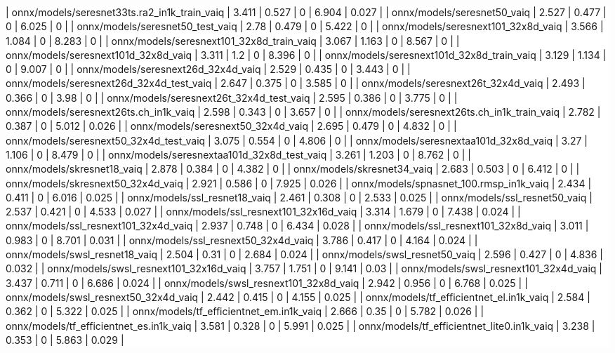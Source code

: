| onnx/models/seresnet33ts.ra2_in1k_train_vaiq                       |       3.411 |         0.527 |            0 |          6.904 |       0.027 |
| onnx/models/seresnet50_vaiq                                        |       2.527 |         0.477 |            0 |          6.025 |       0     |
| onnx/models/seresnet50_test_vaiq                                   |       2.78  |         0.479 |            0 |          5.422 |       0     |
| onnx/models/seresnext101_32x8d_vaiq                                |       3.566 |         1.084 |            0 |          8.283 |       0     |
| onnx/models/seresnext101_32x8d_train_vaiq                          |       3.067 |         1.163 |            0 |          8.567 |       0     |
| onnx/models/seresnext101d_32x8d_vaiq                               |       3.311 |         1.2   |            0 |          8.396 |       0     |
| onnx/models/seresnext101d_32x8d_train_vaiq                         |       3.129 |         1.134 |            0 |          9.007 |       0     |
| onnx/models/seresnext26d_32x4d_vaiq                                |       2.529 |         0.435 |            0 |          3.443 |       0     |
| onnx/models/seresnext26d_32x4d_test_vaiq                           |       2.647 |         0.375 |            0 |          3.585 |       0     |
| onnx/models/seresnext26t_32x4d_vaiq                                |       2.493 |         0.366 |            0 |          3.98  |       0     |
| onnx/models/seresnext26t_32x4d_test_vaiq                           |       2.595 |         0.386 |            0 |          3.775 |       0     |
| onnx/models/seresnext26ts.ch_in1k_vaiq                             |       2.598 |         0.343 |            0 |          3.657 |       0     |
| onnx/models/seresnext26ts.ch_in1k_train_vaiq                       |       2.782 |         0.387 |            0 |          5.012 |       0.026 |
| onnx/models/seresnext50_32x4d_vaiq                                 |       2.695 |         0.479 |            0 |          4.832 |       0     |
| onnx/models/seresnext50_32x4d_test_vaiq                            |       3.075 |         0.554 |            0 |          4.806 |       0     |
| onnx/models/seresnextaa101d_32x8d_vaiq                             |       3.27  |         1.106 |            0 |          8.479 |       0     |
| onnx/models/seresnextaa101d_32x8d_test_vaiq                        |       3.261 |         1.203 |            0 |          8.762 |       0     |
| onnx/models/skresnet18_vaiq                                        |       2.878 |         0.384 |            0 |          4.382 |       0     |
| onnx/models/skresnet34_vaiq                                        |       2.683 |         0.503 |            0 |          6.412 |       0     |
| onnx/models/skresnext50_32x4d_vaiq                                 |       2.921 |         0.586 |            0 |          7.925 |       0.026 |
| onnx/models/spnasnet_100.rmsp_in1k_vaiq                            |       2.434 |         0.411 |            0 |          6.016 |       0.025 |
| onnx/models/ssl_resnet18_vaiq                                      |       2.461 |         0.308 |            0 |          2.533 |       0.025 |
| onnx/models/ssl_resnet50_vaiq                                      |       2.537 |         0.421 |            0 |          4.533 |       0.027 |
| onnx/models/ssl_resnext101_32x16d_vaiq                             |       3.314 |         1.679 |            0 |          7.438 |       0.024 |
| onnx/models/ssl_resnext101_32x4d_vaiq                              |       2.937 |         0.748 |            0 |          6.434 |       0.028 |
| onnx/models/ssl_resnext101_32x8d_vaiq                              |       3.011 |         0.983 |            0 |          8.701 |       0.031 |
| onnx/models/ssl_resnext50_32x4d_vaiq                               |       3.786 |         0.417 |            0 |          4.164 |       0.024 |
| onnx/models/swsl_resnet18_vaiq                                     |       2.504 |         0.31  |            0 |          2.684 |       0.024 |
| onnx/models/swsl_resnet50_vaiq                                     |       2.596 |         0.427 |            0 |          4.836 |       0.032 |
| onnx/models/swsl_resnext101_32x16d_vaiq                            |       3.757 |         1.751 |            0 |          9.141 |       0.03  |
| onnx/models/swsl_resnext101_32x4d_vaiq                             |       3.437 |         0.711 |            0 |          6.686 |       0.024 |
| onnx/models/swsl_resnext101_32x8d_vaiq                             |       2.942 |         0.956 |            0 |          6.768 |       0.025 |
| onnx/models/swsl_resnext50_32x4d_vaiq                              |       2.442 |         0.415 |            0 |          4.155 |       0.025 |
| onnx/models/tf_efficientnet_el.in1k_vaiq                           |       2.584 |         0.362 |            0 |          5.322 |       0.025 |
| onnx/models/tf_efficientnet_em.in1k_vaiq                           |       2.666 |         0.35  |            0 |          5.782 |       0.026 |
| onnx/models/tf_efficientnet_es.in1k_vaiq                           |       3.581 |         0.328 |            0 |          5.991 |       0.025 |
| onnx/models/tf_efficientnet_lite0.in1k_vaiq                        |       3.238 |         0.353 |            0 |          5.863 |       0.029 |